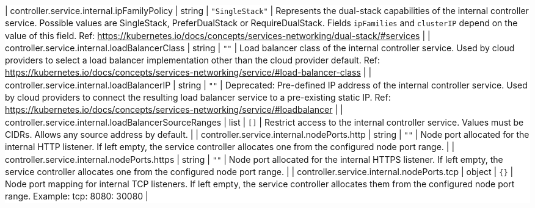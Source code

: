 | controller.service.internal.ipFamilyPolicy                                     | string | `"SingleStack"`                                                                                                                                                                                        | Represents the dual-stack capabilities of the internal controller service. Possible values are SingleStack, PreferDualStack or RequireDualStack. Fields `ipFamilies` and `clusterIP` depend on the value of this field. Ref: https://kubernetes.io/docs/concepts/services-networking/dual-stack/#services                                                                                                                                                                          |
| controller.service.internal.loadBalancerClass                                  | string | `""`                                                                                                                                                                                                   | Load balancer class of the internal controller service. Used by cloud providers to select a load balancer implementation other than the cloud provider default. Ref: https://kubernetes.io/docs/concepts/services-networking/service/#load-balancer-class                                                                                                                                                                                                                          |
| controller.service.internal.loadBalancerIP                                     | string | `""`                                                                                                                                                                                                   | Deprecated: Pre-defined IP address of the internal controller service. Used by cloud providers to connect the resulting load balancer service to a pre-existing static IP. Ref: https://kubernetes.io/docs/concepts/services-networking/service/#loadbalancer                                                                                                                                                                                                                      |
| controller.service.internal.loadBalancerSourceRanges                           | list   | `[]`                                                                                                                                                                                                   | Restrict access to the internal controller service. Values must be CIDRs. Allows any source address by default.                                                                                                                                                                                                                                                                                                                                                                    |
| controller.service.internal.nodePorts.http                                     | string | `""`                                                                                                                                                                                                   | Node port allocated for the internal HTTP listener. If left empty, the service controller allocates one from the configured node port range.                                                                                                                                                                                                                                                                                                                                       |
| controller.service.internal.nodePorts.https                                    | string | `""`                                                                                                                                                                                                   | Node port allocated for the internal HTTPS listener. If left empty, the service controller allocates one from the configured node port range.                                                                                                                                                                                                                                                                                                                                      |
| controller.service.internal.nodePorts.tcp                                      | object | `{}`                                                                                                                                                                                                   | Node port mapping for internal TCP listeners. If left empty, the service controller allocates them from the configured node port range. Example: tcp:   8080: 30080                                                                                                                                                                                                                                                                                                                |